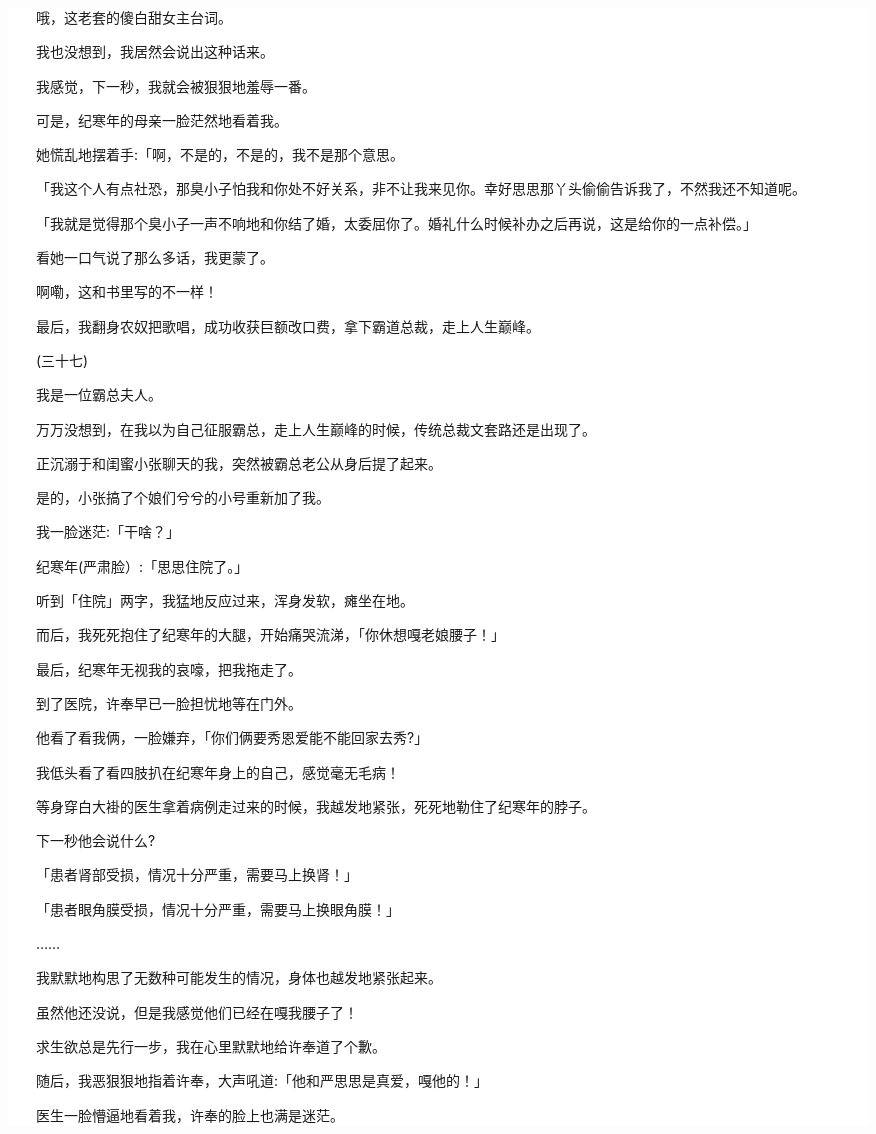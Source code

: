 &emsp;&emsp;哦，这老套的傻白甜女主台词。  
  
&emsp;&emsp;我也没想到，我居然会说出这种话来。  
  
&emsp;&emsp;我感觉，下一秒，我就会被狠狠地羞辱一番。  
  
&emsp;&emsp;可是，纪寒年的母亲一脸茫然地看着我。  
  
&emsp;&emsp;她慌乱地摆着手:「啊，不是的，不是的，我不是那个意思。  
  
&emsp;&emsp;「我这个人有点社恐，那臭小子怕我和你处不好关系，非不让我来见你。幸好思思那丫头偷偷告诉我了，不然我还不知道呢。  
  
&emsp;&emsp;「我就是觉得那个臭小子一声不响地和你结了婚，太委屈你了。婚礼什么时候补办之后再说，这是给你的一点补偿。」  
  
&emsp;&emsp;看她一口气说了那么多话，我更蒙了。  
  
&emsp;&emsp;啊嘞，这和书里写的不一样！  
  
&emsp;&emsp;最后，我翻身农奴把歌唱，成功收获巨额改口费，拿下霸道总裁，走上人生巅峰。  
  
&emsp;&emsp;(三十七)  
  
&emsp;&emsp;我是一位霸总夫人。  
  
&emsp;&emsp;万万没想到，在我以为自己征服霸总，走上人生巅峰的时候，传统总裁文套路还是出现了。  
  
&emsp;&emsp;正沉溺于和闺蜜小张聊天的我，突然被霸总老公从身后提了起来。  
  
&emsp;&emsp;是的，小张搞了个娘们兮兮的小号重新加了我。  
  
&emsp;&emsp;我一脸迷茫:「干啥？」  
  
&emsp;&emsp;纪寒年(严肃脸）:「思思住院了。」  
  
&emsp;&emsp;听到「住院」两字，我猛地反应过来，浑身发软，瘫坐在地。  
  
&emsp;&emsp;而后，我死死抱住了纪寒年的大腿，开始痛哭流涕，「你休想嘎老娘腰子！」  
  
&emsp;&emsp;最后，纪寒年无视我的哀嚎，把我拖走了。  
  
&emsp;&emsp;到了医院，许奉早已一脸担忧地等在门外。  
  
&emsp;&emsp;他看了看我俩，一脸嫌弃，「你们俩要秀恩爱能不能回家去秀?」  
  
&emsp;&emsp;我低头看了看四肢扒在纪寒年身上的自己，感觉毫无毛病！  
  
&emsp;&emsp;等身穿白大褂的医生拿着病例走过来的时候，我越发地紧张，死死地勒住了纪寒年的脖子。  
  
&emsp;&emsp;下一秒他会说什么?  
  
&emsp;&emsp;「患者肾部受损，情况十分严重，需要马上换肾！」  
  
&emsp;&emsp;「患者眼角膜受损，情况十分严重，需要马上换眼角膜！」  
  
&emsp;&emsp;……  
  
&emsp;&emsp;我默默地构思了无数种可能发生的情况，身体也越发地紧张起来。  
  
&emsp;&emsp;虽然他还没说，但是我感觉他们已经在嘎我腰子了！  
  
&emsp;&emsp;求生欲总是先行一步，我在心里默默地给许奉道了个歉。  
  
&emsp;&emsp;随后，我恶狠狠地指着许奉，大声吼道:「他和严思思是真爱，嘎他的！」  
  
&emsp;&emsp;医生一脸懵逼地看着我，许奉的脸上也满是迷茫。  
  